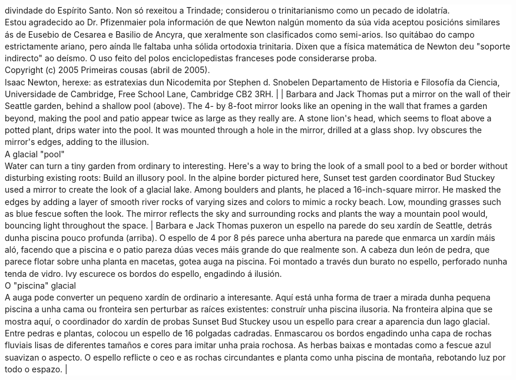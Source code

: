 divindade do Espírito Santo. Non só rexeitou a Trindade; considerou o trinitarianismo como un pecado de idolatría.<br/>Estou agradecido ao Dr. Pfizenmaier pola información de que Newton nalgún momento da súa vida aceptou posicións similares ás de Eusebio de Cesarea e Basilio de Ancyra, que xeralmente son clasificados como semi-arios. Iso quitábao do campo estrictamente ariano, pero aínda lle faltaba unha sólida ortodoxia trinitaria. Dixen que a física matemática de Newton deu "soporte indirecto" ao deísmo. O uso feito del polos enciclopedistas franceses pode considerarse proba.<br/>Copyright (c) 2005 Primeiras cousas (abril de 2005).<br/>Isaac Newton, herexe: as estratexias dun Nicodemita por Stephen d. Snobelen Departamento de Historia e Filosofía da Ciencia, Universidade de Cambridge, Free School Lane, Cambridge CB2 3RH. |
| Barbara and Jack Thomas put a mirror on the wall of their Seattle garden, behind a shallow pool (above). The 4- by 8-foot mirror looks like an opening in the wall that frames a garden beyond, making the pool and patio appear twice as large as they really are. A stone lion's head, which seems to float above a potted plant, drips water into the pool. It was mounted through a hole in the mirror, drilled at a glass shop. Ivy obscures the mirror's edges, adding to the illusion.<br/>A glacial "pool"<br/>Water can turn a tiny garden from ordinary to interesting. Here's a way to bring the look of a small pool to a bed or border without disturbing existing roots: Build an illusory pool. In the alpine border pictured here, Sunset test garden coordinator Bud Stuckey used a mirror to create the look of a glacial lake. Among boulders and plants, he placed a 16-inch-square mirror. He masked the edges by adding a layer of smooth river rocks of varying sizes and colors to mimic a rocky beach. Low, mounding grasses such as blue fescue soften the look. The mirror reflects the sky and surrounding rocks and plants the way a mountain pool would, bouncing light throughout the space. | Barbara e Jack Thomas puxeron un espello na parede do seu xardín de Seattle, detrás dunha piscina pouco profunda (arriba). O espello de 4 por 8 pés parece unha abertura na parede que enmarca un xardín máis aló, facendo que a piscina e o patio pareza dúas veces máis grande do que realmente son. A cabeza dun león de pedra, que parece flotar sobre unha planta en macetas, gotea auga na piscina. Foi montado a través dun burato no espello, perforado nunha tenda de vidro. Ivy escurece os bordos do espello, engadindo á ilusión.<br/>O "piscina" glacial<br/>A auga pode converter un pequeno xardín de ordinario a interesante. Aquí está unha forma de traer a mirada dunha pequena piscina a unha cama ou fronteira sen perturbar as raíces existentes: construír unha piscina ilusoria. Na fronteira alpina que se mostra aquí, o coordinador do xardín de probas Sunset Bud Stuckey usou un espello para crear a aparencia dun lago glacial. Entre pedras e plantas, colocou un espello de 16 polgadas cadradas. Enmascarou os bordos engadindo unha capa de rochas fluviais lisas de diferentes tamaños e cores para imitar unha praia rochosa. As herbas baixas e montadas como a fescue azul suavizan o aspecto. O espello reflicte o ceo e as rochas circundantes e planta como unha piscina de montaña, rebotando luz por todo o espazo. |